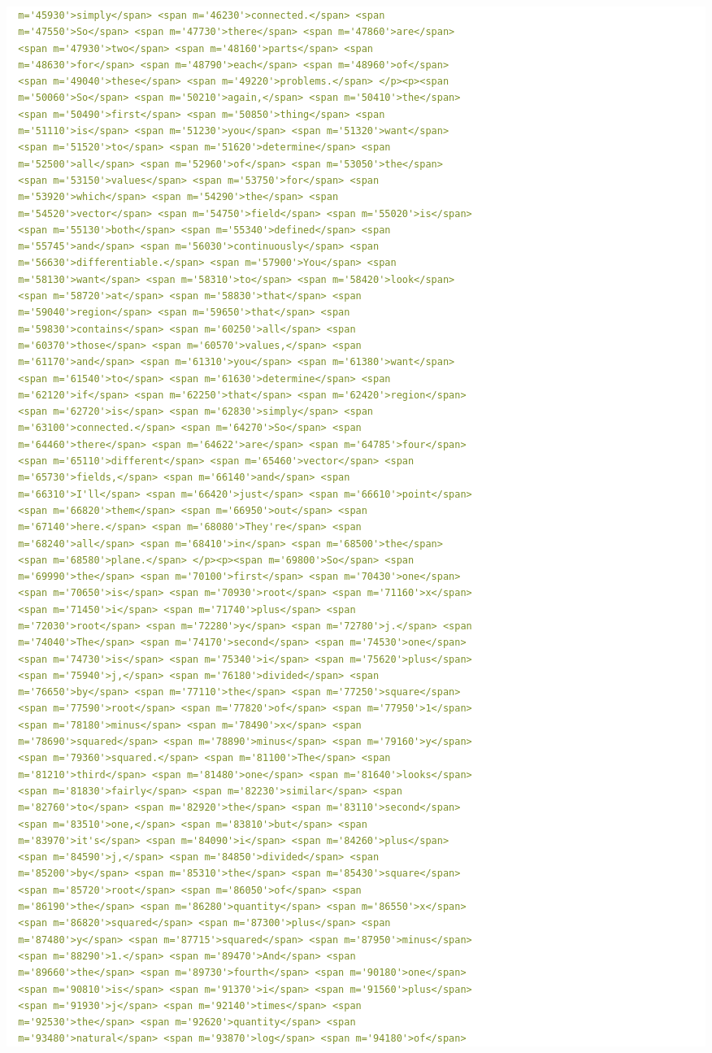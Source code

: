 ```yaml
  m='45930'>simply</span> <span m='46230'>connected.</span> <span
  m='47550'>So</span> <span m='47730'>there</span> <span m='47860'>are</span>
  <span m='47930'>two</span> <span m='48160'>parts</span> <span
  m='48630'>for</span> <span m='48790'>each</span> <span m='48960'>of</span>
  <span m='49040'>these</span> <span m='49220'>problems.</span> </p><p><span
  m='50060'>So</span> <span m='50210'>again,</span> <span m='50410'>the</span>
  <span m='50490'>first</span> <span m='50850'>thing</span> <span
  m='51110'>is</span> <span m='51230'>you</span> <span m='51320'>want</span>
  <span m='51520'>to</span> <span m='51620'>determine</span> <span
  m='52500'>all</span> <span m='52960'>of</span> <span m='53050'>the</span>
  <span m='53150'>values</span> <span m='53750'>for</span> <span
  m='53920'>which</span> <span m='54290'>the</span> <span
  m='54520'>vector</span> <span m='54750'>field</span> <span m='55020'>is</span>
  <span m='55130'>both</span> <span m='55340'>defined</span> <span
  m='55745'>and</span> <span m='56030'>continuously</span> <span
  m='56630'>differentiable.</span> <span m='57900'>You</span> <span
  m='58130'>want</span> <span m='58310'>to</span> <span m='58420'>look</span>
  <span m='58720'>at</span> <span m='58830'>that</span> <span
  m='59040'>region</span> <span m='59650'>that</span> <span
  m='59830'>contains</span> <span m='60250'>all</span> <span
  m='60370'>those</span> <span m='60570'>values,</span> <span
  m='61170'>and</span> <span m='61310'>you</span> <span m='61380'>want</span>
  <span m='61540'>to</span> <span m='61630'>determine</span> <span
  m='62120'>if</span> <span m='62250'>that</span> <span m='62420'>region</span>
  <span m='62720'>is</span> <span m='62830'>simply</span> <span
  m='63100'>connected.</span> <span m='64270'>So</span> <span
  m='64460'>there</span> <span m='64622'>are</span> <span m='64785'>four</span>
  <span m='65110'>different</span> <span m='65460'>vector</span> <span
  m='65730'>fields,</span> <span m='66140'>and</span> <span
  m='66310'>I'll</span> <span m='66420'>just</span> <span m='66610'>point</span>
  <span m='66820'>them</span> <span m='66950'>out</span> <span
  m='67140'>here.</span> <span m='68080'>They're</span> <span
  m='68240'>all</span> <span m='68410'>in</span> <span m='68500'>the</span>
  <span m='68580'>plane.</span> </p><p><span m='69800'>So</span> <span
  m='69990'>the</span> <span m='70100'>first</span> <span m='70430'>one</span>
  <span m='70650'>is</span> <span m='70930'>root</span> <span m='71160'>x</span>
  <span m='71450'>i</span> <span m='71740'>plus</span> <span
  m='72030'>root</span> <span m='72280'>y</span> <span m='72780'>j.</span> <span
  m='74040'>The</span> <span m='74170'>second</span> <span m='74530'>one</span>
  <span m='74730'>is</span> <span m='75340'>i</span> <span m='75620'>plus</span>
  <span m='75940'>j,</span> <span m='76180'>divided</span> <span
  m='76650'>by</span> <span m='77110'>the</span> <span m='77250'>square</span>
  <span m='77590'>root</span> <span m='77820'>of</span> <span m='77950'>1</span>
  <span m='78180'>minus</span> <span m='78490'>x</span> <span
  m='78690'>squared</span> <span m='78890'>minus</span> <span m='79160'>y</span>
  <span m='79360'>squared.</span> <span m='81100'>The</span> <span
  m='81210'>third</span> <span m='81480'>one</span> <span m='81640'>looks</span>
  <span m='81830'>fairly</span> <span m='82230'>similar</span> <span
  m='82760'>to</span> <span m='82920'>the</span> <span m='83110'>second</span>
  <span m='83510'>one,</span> <span m='83810'>but</span> <span
  m='83970'>it's</span> <span m='84090'>i</span> <span m='84260'>plus</span>
  <span m='84590'>j,</span> <span m='84850'>divided</span> <span
  m='85200'>by</span> <span m='85310'>the</span> <span m='85430'>square</span>
  <span m='85720'>root</span> <span m='86050'>of</span> <span
  m='86190'>the</span> <span m='86280'>quantity</span> <span m='86550'>x</span>
  <span m='86820'>squared</span> <span m='87300'>plus</span> <span
  m='87480'>y</span> <span m='87715'>squared</span> <span m='87950'>minus</span>
  <span m='88290'>1.</span> <span m='89470'>And</span> <span
  m='89660'>the</span> <span m='89730'>fourth</span> <span m='90180'>one</span>
  <span m='90810'>is</span> <span m='91370'>i</span> <span m='91560'>plus</span>
  <span m='91930'>j</span> <span m='92140'>times</span> <span
  m='92530'>the</span> <span m='92620'>quantity</span> <span
  m='93480'>natural</span> <span m='93870'>log</span> <span m='94180'>of</span>
```